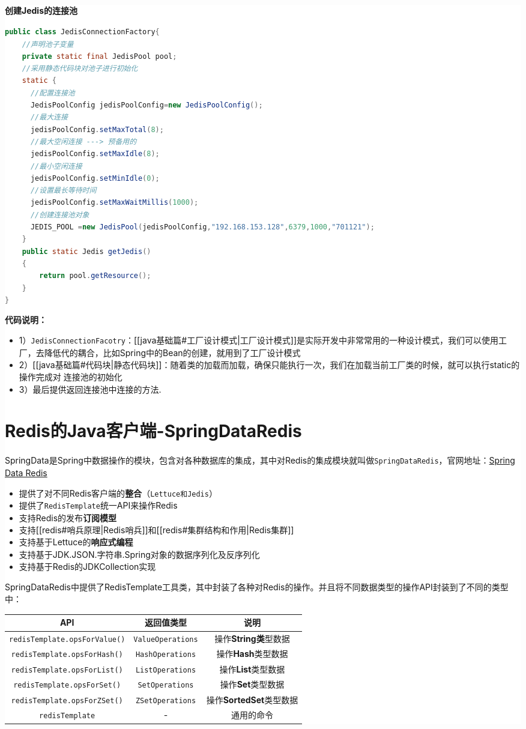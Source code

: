 **创建Jedis的连接池**

```java
public class JedisConnectionFactory{
	//声明池子变量
	private static final JedisPool pool;
	//采用静态代码块对池子进行初始化
	static {  
	  //配置连接池  
	  JedisPoolConfig jedisPoolConfig=new JedisPoolConfig();  
	  //最大连接  
	  jedisPoolConfig.setMaxTotal(8);  
	  //最大空闲连接 ---> 预备用的  
	  jedisPoolConfig.setMaxIdle(8);  
	  //最小空闲连接  
	  jedisPoolConfig.setMinIdle(0);  
	  //设置最长等待时间  
	  jedisPoolConfig.setMaxWaitMillis(1000);  
	  //创建连接池对象  
	  JEDIS_POOL =new JedisPool(jedisPoolConfig,"192.168.153.128",6379,1000,"701121");  
	}
	public static Jedis getJedis()
	{
		return pool.getResource();
	}
}
```


**代码说明：**

- 1）`JedisConnectionFacotry`：[[java基础篇#工厂设计模式|工厂设计模式]]是实际开发中非常常用的一种设计模式，我们可以使用工厂，去降低代的耦合，比如Spring中的Bean的创建，就用到了工厂设计模式
- 2）[[java基础篇#代码块|静态代码块]]：随着类的加载而加载，确保只能执行一次，我们在加载当前工厂类的时候，就可以执行static的操作完成对 连接池的初始化
- 3）最后提供返回连接池中连接的方法.

# Redis的Java客户端-SpringDataRedis

SpringData是Spring中数据操作的模块，包含对各种数据库的集成，其中对Redis的集成模块就叫做`SpringDataRedis`，官网地址：[Spring Data Redis](https://spring.io/projects/spring-data-redis)

* 提供了对不同Redis客户端的**整合**（`Lettuce和Jedis`）
* 提供了`RedisTemplate`统一API来操作Redis
* 支持Redis的发布**订阅模型**
* 支持[[redis#哨兵原理|Redis哨兵]]和[[redis#集群结构和作用|Redis集群]]
* 支持基于Lettuce的**响应式编程**
* 支持基于JDK.JSON.字符串.Spring对象的数据序列化及反序列化
* 支持基于Redis的JDKCollection实现

SpringDataRedis中提供了RedisTemplate工具类，其中封装了各种对Redis的操作。并且将不同数据类型的操作API封装到了不同的类型中：


|API|返回值类型|说明|
|:-:|:-:|:-:|
| `redisTemplate.opsForValue()` | `ValueOperations` |操作**String类**型数据|
| `redisTemplate.opsForHash()`  | `HashOperations`  |操作**Hash**类型数据|
| `redisTemplate.opsForList()`  | `ListOperations`  |操作**List**类型数据|
| `redisTemplate.opsForSet()`   | `SetOperations`   |操作**Set**类型数据|
| `redisTemplate.opsForZSet()`  | `ZSetOperations`  |操作**SortedSet**类型数据|
| `redisTemplate`              | -             | 通用的命令             |

